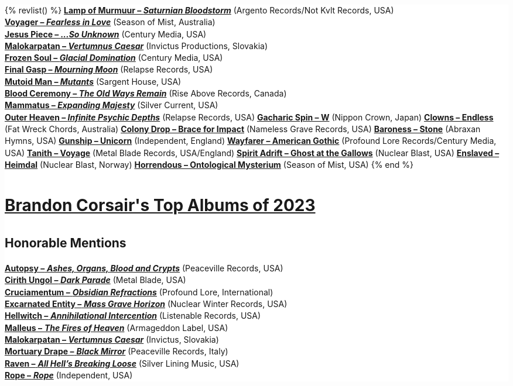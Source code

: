 {% revlist() %}
[**Lamp of Murmuur – _Saturnian Bloodstorm_**](https://lampofmurmuur.bandcamp.com/album/saturnian-bloodstorm) (Argento Records/Not Kvlt Records, USA)  
[**Voyager – _Fearless in Love_**](https://voyager.bandcamp.com/album/fearless-in-love) (Season of Mist, Australia)  
[**Jesus Piece – _...So Unknown_**](https://centurymedia.bandcamp.com/album/so-unknown) (Century Media, USA)  
[**Malokarpatan – _Vertumnus Caesar_**](https://malokarpatan.bandcamp.com/album/vertumnus-caesar) (Invictus Productions, Slovakia)  
[**Frozen Soul – _Glacial Domination_**](https://frozensoul.lnk.to/GlacialDomination) (Century Media, USA)  
[**Final Gasp – _Mourning Moon_**](https://finalgasp.bandcamp.com/album/mourning-moon) (Relapse Records, USA)  
[**Mutoid Man – _Mutants_**](https://mutoidman.bandcamp.com/album/mutants) (Sargent House, USA)  
[**Blood Ceremony – _The Old Ways Remain_**](https://open.spotify.com/album/6vbTTFHIsldlXtj8XQHG18) (Rise Above Records, Canada)  
[**Mammatus – _Expanding Majesty_**](https://mammatus.bandcamp.com/album/expanding-majesty) (Silver Current, USA)  
[**Outer Heaven – _Infinite Psychic Depths_**](https://outerheaven.bandcamp.com/album/infinite-psychic-depths%22) (Relapse Records, USA)
[**Gacharic Spin – W**](https://open.spotify.com/album/7oFelDv0xmBZEmmlHMPC8c%22) (Nippon Crown, Japan)
[**Clowns – Endless**](https://clownsband.bandcamp.com/album/endless) (Fat Wreck Chords, Australia)
[**Colony Drop – Brace for Impact**](https://colonydropband.bandcamp.com/album/brace-for-impact) (Nameless Grave Records, USA)
[**Baroness – Stone**](https://baroness.bandcamp.com/album/stone) (Abraxan Hymns, USA)
[**Gunship – Unicorn**](https://gunshipmusic.bandcamp.com/album/unicorn) (Independent, England)
[**Wayfarer – American Gothic**](https://wayfarercolorado.bandcamp.com/album/american-gothic) (Profound Lore Records/Century Media, USA)
[**Tanith – Voyage**](https://tanithnyc.bandcamp.com/album/voyage) (Metal Blade Records, USA/England)
[**Spirit Adrift – Ghost at the Gallows**](https://spiritadrift.bandcamp.com/album/ghost-at-the-gallows) (Nuclear Blast, USA)
[**Enslaved – Heimdal**](https://enslaved.bandcamp.com/album/heimdal) (Nuclear Blast, Norway)
[**Horrendous – Ontological Mysterium**](https://horrendous.bandcamp.com/album/ontological-mysterium) (Season of Mist, USA)
{% end %}

# [Brandon Corsair's Top Albums of 2023](https://www.invisibleoranges.com/best-of-2023-brandon-corsair/)

## Honorable Mentions

[**Autopsy –** **_Ashes, Organs, Blood and Crypts_**](https://peaceville.bandcamp.com/album/ashes-organs-blood-and-crypts) (Peaceville Records, USA)  
[**Cirith Ungol –** **_Dark Parade_**](https://cirithungol.bandcamp.com/album/dark-parade) (Metal Blade, USA)  
[**Cruciamentum –** **_Obsidian Refractions_**](https://cruciamentum.bandcamp.com/album/obsidian-refractions) (Profound Lore, International)  
[**Excarnated Entity –** **_Mass Grave Horizon_**](https://excarnatedentity.bandcamp.com/album/mass-grave-horizon) (Nuclear Winter Records, USA)  
[**Hellwitch –** **_Annihilational Intercention_**](https://listenable-records.bandcamp.com/album/annihilational-intercention) (Listenable Records, USA)  
[**Malleus –** **_The Fires of Heaven_**](https://malleusheavymetal.bandcamp.com/album/the-fires-of-heaven) (Armageddon Label, USA)  
[**Malokarpatan – _Vertumnus Caesar_**](https://malokarpatan.bandcamp.com/album/vertumnus-caesar) (Invictus, Slovakia)  
[**Mortuary Drape –** **_Black Mirror_**](https://peaceville.bandcamp.com/album/black-mirror) (Peaceville Records, Italy)  
[**Raven –** **_All Hell’s Breaking Loose_**](https://open.spotify.com/album/74KGI7iN634mrczToPF2jz?si=ebHR3F9TTCy-P1LR63RJjg) (Silver Lining Music, USA)  
[**Rope –** **_Rope_**](https://rope-band.bandcamp.com/album/rope) (Independent, USA)  
